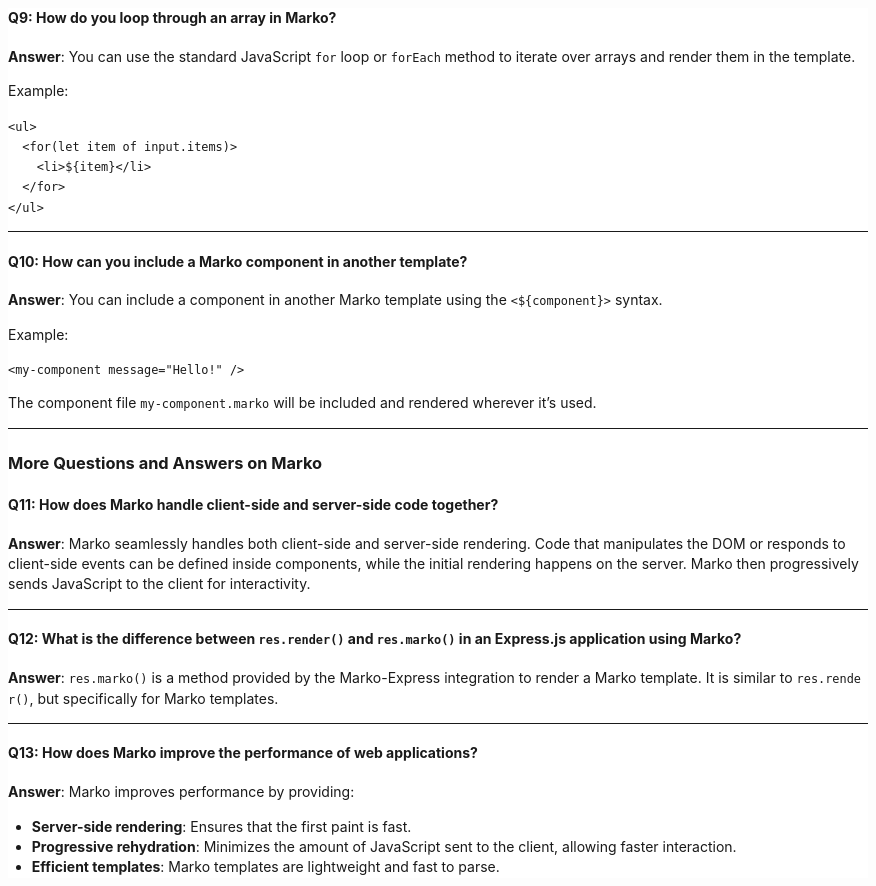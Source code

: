 #### Q9: **How do you loop through an array in Marko?**

**Answer**: You can use the standard JavaScript `for` loop or `forEach` method to iterate over arrays and render them in the template.

Example:

```marko
<ul>
  <for(let item of input.items)>
    <li>${item}</li>
  </for>
</ul>
```

---

#### Q10: **How can you include a Marko component in another template?**

**Answer**: You can include a component in another Marko template using the `<${component}>` syntax.

Example:

```marko
<my-component message="Hello!" />
```

The component file `my-component.marko` will be included and rendered wherever it’s used.

---

### More Questions and Answers on Marko

#### Q11: **How does Marko handle client-side and server-side code together?**

**Answer**: Marko seamlessly handles both client-side and server-side rendering. Code that manipulates the DOM or responds to client-side events can be defined inside components, while the initial rendering happens on the server. Marko then progressively sends JavaScript to the client for interactivity.

---

#### Q12: **What is the difference between `res.render()` and `res.marko()` in an Express.js application using Marko?**

**Answer**: `res.marko()` is a method provided by the Marko-Express integration to render a Marko template. It is similar to `res.render()`, but specifically for Marko templates.

---

#### Q13: **How does Marko improve the performance of web applications?**

**Answer**: Marko improves performance by providing:

- **Server-side rendering**: Ensures that the first paint is fast.
- **Progressive rehydration**: Minimizes the amount of JavaScript sent to the client, allowing faster interaction.
- **Efficient templates**: Marko templates are lightweight and fast to parse.
